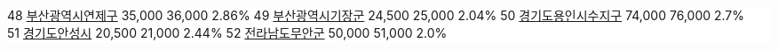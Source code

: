   <tr class="item">
    <td>48</td>
    <td><a href="/apt/부산광역시연제구">부산광역시연제구</a></td>
    <td>35,000</td>
    <td>36,000</td>
    <td>2.86%</td>
  </tr>

  <tr class="item">
    <td>49</td>
    <td><a href="/apt/부산광역시기장군">부산광역시기장군</a></td>
    <td>24,500</td>
    <td>25,000</td>
    <td>2.04%</td>
  </tr>

  <tr class="item">
    <td>50</td>
    <td><a href="/apt/경기도용인시수지구">경기도용인시수지구</a></td>
    <td>74,000</td>
    <td>76,000</td>
    <td>2.7%</td>
  </tr>

  <tr>
    <td colspan="5">
      <script async src="https://pagead2.googlesyndication.com/pagead/js/adsbygoogle.js?client=ca-pub-3485438051770037"
          crossorigin="anonymous"></script>
      <ins class="adsbygoogle"
          style="display:block; text-align:center;"
          data-ad-layout="in-article"
          data-ad-format="fluid"
          data-ad-client="ca-pub-3485438051770037"
          data-ad-slot="2046582130"></ins>
      <script>
          (adsbygoogle = window.adsbygoogle || []).push({});
      </script>
    </td>
  </tr>            
            
  <tr class="item">
    <td>51</td>
    <td><a href="/apt/경기도안성시">경기도안성시</a></td>
    <td>20,500</td>
    <td>21,000</td>
    <td>2.44%</td>
  </tr>

  <tr class="item">
    <td>52</td>
    <td><a href="/apt/전라남도무안군">전라남도무안군</a></td>
    <td>50,000</td>
    <td>51,000</td>
    <td>2.0%</td>
  </tr>
